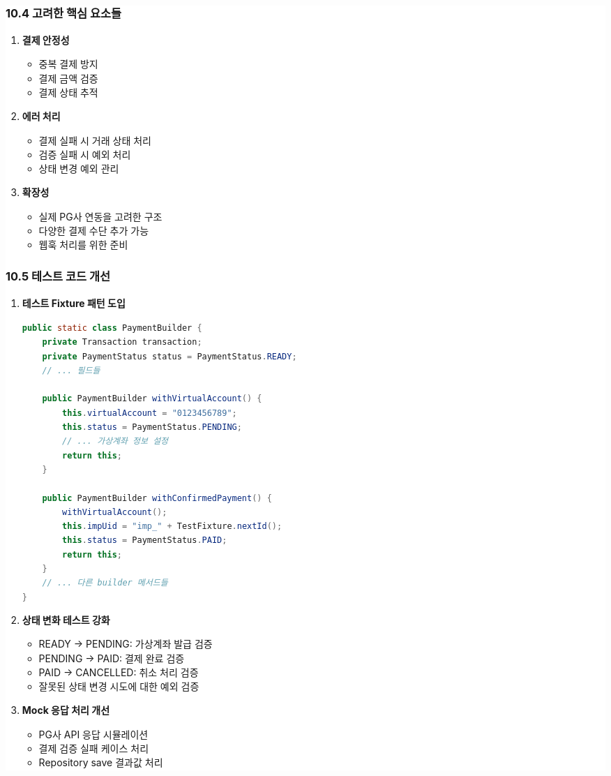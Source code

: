 ### 10.4 고려한 핵심 요소들

1. **결제 안정성**
    - 중복 결제 방지
    - 결제 금액 검증
    - 결제 상태 추적

2. **에러 처리**
    - 결제 실패 시 거래 상태 처리
    - 검증 실패 시 예외 처리
    - 상태 변경 예외 관리

3. **확장성**
    - 실제 PG사 연동을 고려한 구조
    - 다양한 결제 수단 추가 가능
    - 웹훅 처리를 위한 준비

### 10.5 테스트 코드 개선

1. **테스트 Fixture 패턴 도입**
    ```java
    public static class PaymentBuilder {
        private Transaction transaction;
        private PaymentStatus status = PaymentStatus.READY;
        // ... 필드들
        
        public PaymentBuilder withVirtualAccount() {
            this.virtualAccount = "0123456789";
            this.status = PaymentStatus.PENDING;
            // ... 가상계좌 정보 설정
            return this;
        }

        public PaymentBuilder withConfirmedPayment() {
            withVirtualAccount();
            this.impUid = "imp_" + TestFixture.nextId();
            this.status = PaymentStatus.PAID;
            return this;
        }
        // ... 다른 builder 메서드들
    }
    ```

2. **상태 변화 테스트 강화**
    - READY → PENDING: 가상계좌 발급 검증
    - PENDING → PAID: 결제 완료 검증
    - PAID → CANCELLED: 취소 처리 검증
    - 잘못된 상태 변경 시도에 대한 예외 검증

3. **Mock 응답 처리 개선**
    - PG사 API 응답 시뮬레이션
    - 결제 검증 실패 케이스 처리
    - Repository save 결과값 처리
